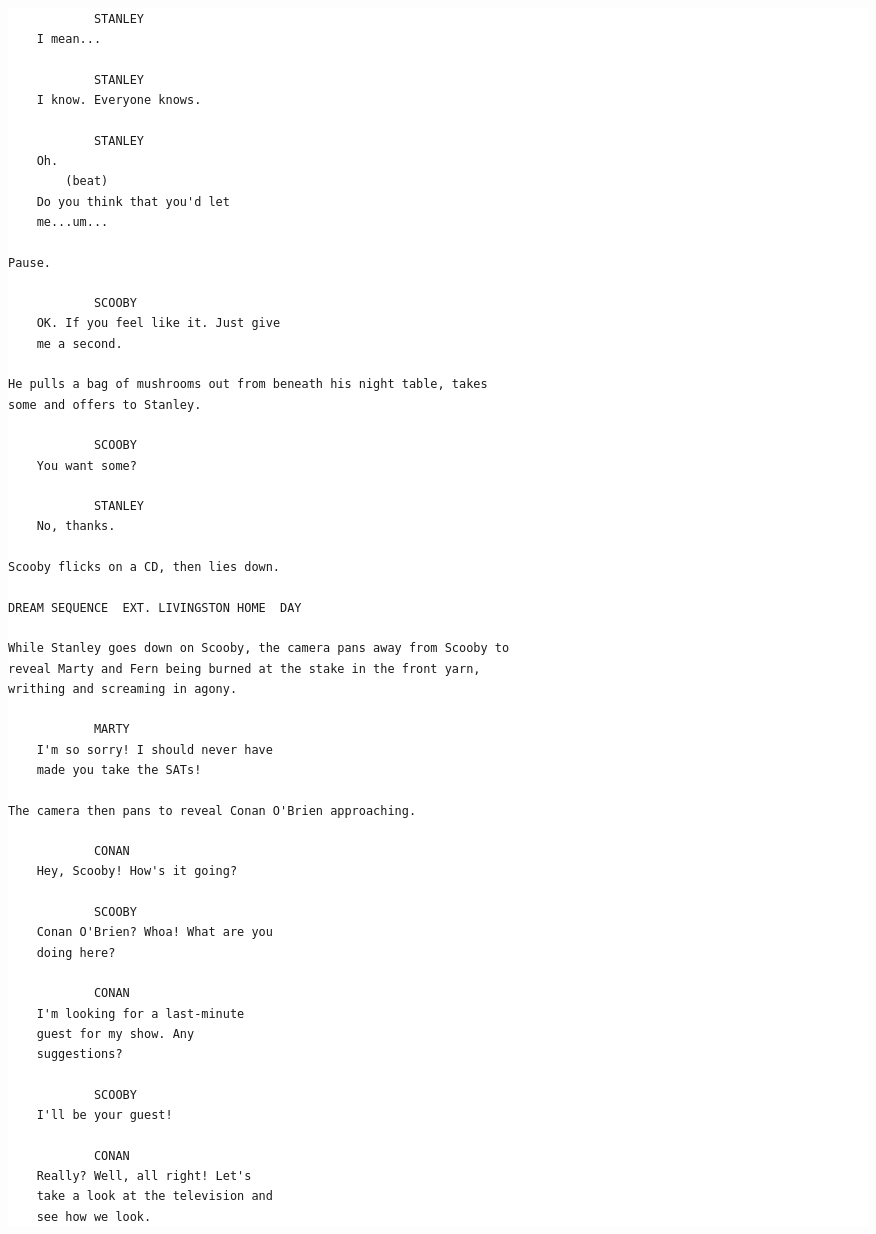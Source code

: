 				STANLEY 
		I mean...
			
				STANLEY 
		I know. Everyone knows.
			
				STANLEY 
		Oh.
			(beat)
		Do you think that you'd let 	
		me...um...
	
	Pause.
	
				SCOOBY
		OK. If you feel like it. Just give 
		me a second.
	
	He pulls a bag of mushrooms out from beneath his night table, takes 
	some and offers to Stanley.
	
				SCOOBY
		You want some?
			
				STANLEY
		No, thanks.
			
	Scooby flicks on a CD, then lies down.
	
	DREAM SEQUENCE  EXT. LIVINGSTON HOME  DAY
	
	While Stanley goes down on Scooby, the camera pans away from Scooby to 
	reveal Marty and Fern being burned at the stake in the front yarn, 
	writhing and screaming in agony.
	
				MARTY
		I'm so sorry! I should never have 	
		made you take the SATs!
	
	The camera then pans to reveal Conan O'Brien approaching.
	
				CONAN
		Hey, Scooby! How's it going?
			
				SCOOBY
		Conan O'Brien? Whoa! What are you 	
		doing here?
	
				CONAN
		I'm looking for a last-minute 	
		guest for my show. Any 	
		suggestions?
	
				SCOOBY
		I'll be your guest!
			
				CONAN
		Really? Well, all right! Let's 	
		take a look at the television and 	
		see how we look.
	